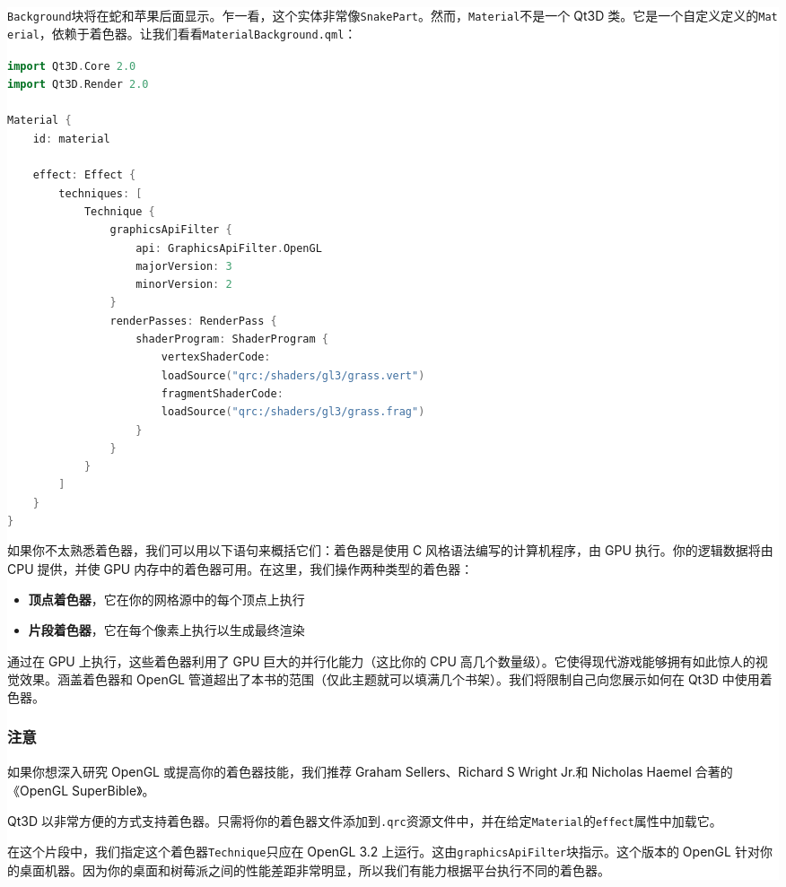 ```cpp

```

`Background`块将在蛇和苹果后面显示。乍一看，这个实体非常像`SnakePart`。然而，`Material`不是一个 Qt3D 类。它是一个自定义定义的`Material`，依赖于着色器。让我们看看`MaterialBackground.qml`：

```cpp
import Qt3D.Core 2.0 
import Qt3D.Render 2.0 

Material { 
    id: material 

    effect: Effect { 
        techniques: [ 
            Technique { 
                graphicsApiFilter { 
                    api: GraphicsApiFilter.OpenGL 
                    majorVersion: 3 
                    minorVersion: 2 
                } 
                renderPasses: RenderPass { 
                    shaderProgram: ShaderProgram { 
                        vertexShaderCode:   
                        loadSource("qrc:/shaders/gl3/grass.vert") 
                        fragmentShaderCode:  
                        loadSource("qrc:/shaders/gl3/grass.frag") 
                    } 
                } 
            } 
        ] 
    } 
} 

```

如果你不太熟悉着色器，我们可以用以下语句来概括它们：着色器是使用 C 风格语法编写的计算机程序，由 GPU 执行。你的逻辑数据将由 CPU 提供，并使 GPU 内存中的着色器可用。在这里，我们操作两种类型的着色器：

+   **顶点着色器**，它在你的网格源中的每个顶点上执行

+   **片段着色器**，它在每个像素上执行以生成最终渲染

通过在 GPU 上执行，这些着色器利用了 GPU 巨大的并行化能力（这比你的 CPU 高几个数量级）。它使得现代游戏能够拥有如此惊人的视觉效果。涵盖着色器和 OpenGL 管道超出了本书的范围（仅此主题就可以填满几个书架）。我们将限制自己向您展示如何在 Qt3D 中使用着色器。

### 注意

如果你想深入研究 OpenGL 或提高你的着色器技能，我们推荐 Graham Sellers、Richard S Wright Jr.和 Nicholas Haemel 合著的《OpenGL SuperBible》。

Qt3D 以非常方便的方式支持着色器。只需将你的着色器文件添加到`.qrc`资源文件中，并在给定`Material`的`effect`属性中加载它。

在这个片段中，我们指定这个着色器`Technique`只应在 OpenGL 3.2 上运行。这由`graphicsApiFilter`块指示。这个版本的 OpenGL 针对你的桌面机器。因为你的桌面和树莓派之间的性能差距非常明显，所以我们有能力根据平台执行不同的着色器。

